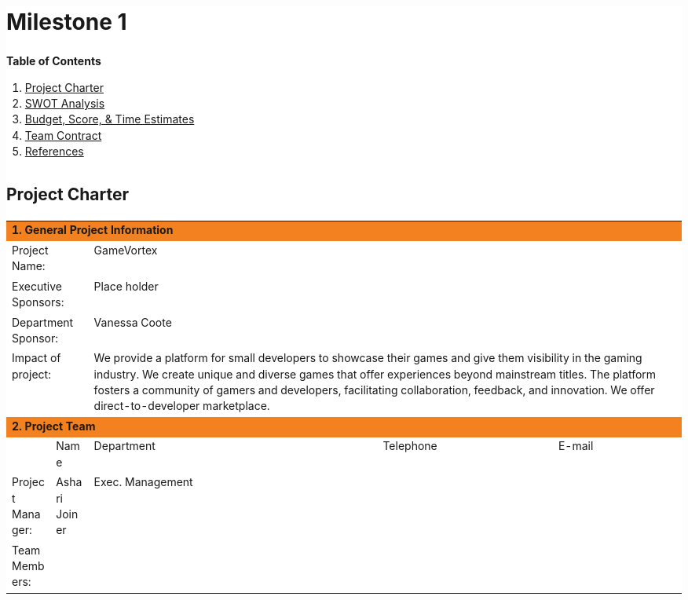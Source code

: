 # Milestone 1

**Table of Contents**
1. [Project Charter](#project-charter)
2. [SWOT Analysis](#swot-analysis)
3. [Budget, Score, & Time Estimates](#budget-scope--time-estimates)
4. [Team Contract](#team-contract)
5. [References](#references)


## Project Charter

<table>
    <tr>
        <td colspan="5" style="font-weight:bold; background-color:#F4811F">1. General Project Information</td>
    </tr>
    <tr>
        <td colspan="2" >Project Name: </td>
        <td colspan="3" >GameVortex</td>    
    </tr>
    <tr>
        <td colspan="2">Executive Sponsors: </td>
        <td colspan="3">Place holder</td>
    </tr>
    <tr>
        <td colspan="2">Department Sponsor: </td>
        <td colspan="3">Vanessa Coote</td>
    </tr>
    <tr>
        <td colspan="2">Impact of project:</td>
        <td colspan="3">We provide a platform for small developers to showcase their games and give them visibility in the 
          gaming industry. We create unique and diverse games that offer experiences beyond mainstream titles. 
          The platform fosters a community of gamers and developers, facilitating collaboration, feedback, and innovation. 
          We offer direct-to-developer marketplace.</td>
    </tr>
    <tr>
        <td colspan="5" style="font-weight:bold; background-color:#F4811F">2. Project Team</td>
    </tr>
    <tr>
        <td></td>
        <td>Name</td>
        <td>Department</td>
        <td>Telephone</td>
        <td>E-mail</td>
    </tr>
    <tr>
        <td>Project Manager:</td>
        <td>Ashari Joiner</td>
        <td>Exec. Management</td>
        <td></td>
        <td></td>
    </tr>
    <tr>
        <td>Team Members:  </td>
        <td></td>
        <td></td>
        <td></td>
        <td></td>   
    </tr>